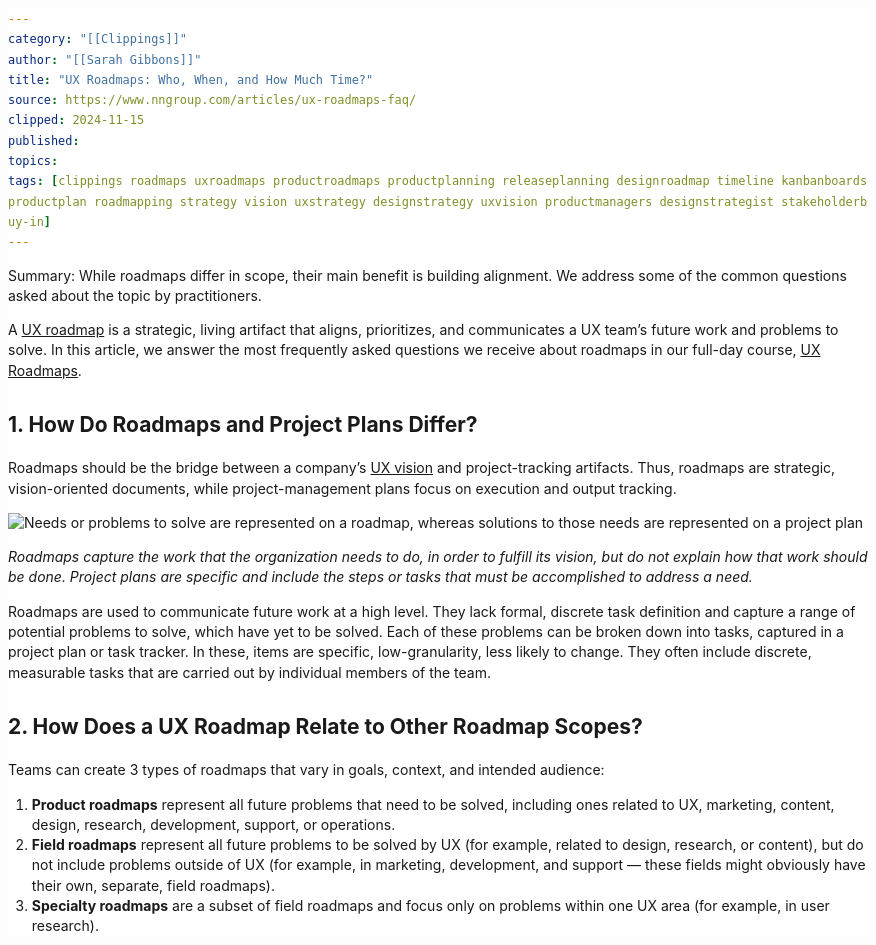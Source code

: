 ```yaml
---
category: "[[Clippings]]"
author: "[[Sarah Gibbons]]"
title: "UX Roadmaps: Who, When, and How Much Time?"
source: https://www.nngroup.com/articles/ux-roadmaps-faq/
clipped: 2024-11-15
published: 
topics: 
tags: [clippings roadmaps uxroadmaps productroadmaps productplanning releaseplanning designroadmap timeline kanbanboards productplan roadmapping strategy vision uxstrategy designstrategy uxvision productmanagers designstrategist stakeholderbuy-in]
---
```


Summary: While roadmaps differ in scope, their main benefit is building alignment. We address some of the common questions asked about the topic by practitioners.

A [UX roadmap](https://www.nngroup.com/articles/ux-roadmaps/) is a strategic, living artifact that aligns, prioritizes, and communicates a UX team’s future work and problems to solve. In this article, we answer the most frequently asked questions we receive about roadmaps in our full-day course, [UX Roadmaps](https://www.nngroup.com/courses/roadmaps/). 

## 1\. How Do Roadmaps and Project Plans Differ? 

Roadmaps should be the bridge between a company’s [UX vision](https://www.nngroup.com/videos/ux-vision/) and project-tracking artifacts. Thus, roadmaps are strategic, vision-oriented documents, while project-management plans focus on execution and output tracking. 

![Needs or problems to solve are represented on a roadmap, whereas solutions to those needs are represented on a project plan](https://media.nngroup.com/media/editor/2022/05/07/roadmaps-v-project-plans.png)

*Roadmaps capture the work that the organization needs to do, in order to fulfill its vision, but do not explain how that work should be done. Project plans are specific and include the steps or tasks that must be accomplished to address a need.* 

Roadmaps are used to communicate future work at a high level. They lack formal, discrete task definition and capture a range of potential problems to solve, which have yet to be solved. Each of these problems can be broken down into tasks, captured in a project plan or task tracker. In these, items are specific, low-granularity, less likely to change. They often include discrete, measurable tasks that are carried out by individual members of the team. 

## 2\. How Does a UX Roadmap Relate to Other Roadmap Scopes? 

Teams can create 3 types of roadmaps that vary in goals, context, and intended audience: 

1.  **Product roadmaps** represent all future problems that need to be solved, including ones related to UX, marketing, content, design, research, development, support, or operations. 
2.  **Field roadmaps** represent all future problems to be solved by UX (for example, related to design, research, or content), but do not include problems outside of UX (for example, in marketing, development, and support — these fields might obviously have their own, separate, field roadmaps).
3.  **Specialty roadmaps** are a subset of field roadmaps and focus only on problems within one UX area (for example, in user research). 
